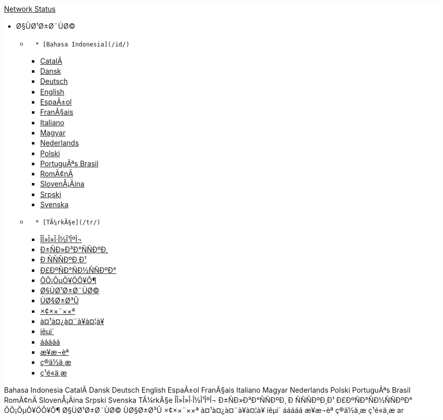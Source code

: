 [Network Status](/en/alerts)

  * Ø§ÙØ¹Ø±Ø¨ÙØ©
    *       * [Bahasa Indonesia](/id/)
      * [CatalÃ ](/ca/)
      * [Dansk](/da/)
      * [Deutsch](/de/)
      * [English](/en/)
      * [EspaÃ±ol](/es/)
      * [FranÃ§ais](/fr/)
      * [Italiano](/it/)
      * [Magyar](/hu/)
      * [Nederlands](/nl/)
      * [Polski](/pl/)
      * [PortuguÃªs Brasil](/pt_BR/)
      * [RomÃ¢nÄ](/ro/)
      * [SlovenÅ¡Äina](/sl/)
      * [Srpski](/sr/)
      * [Svenska](/sv/)
    *       * [TÃ¼rkÃ§e](/tr/)
      * [ÎÎ»Î»Î·Î½Î¹ÎºÎ¬](/el/)
      * [Ð±ÑÐ»Ð³Ð°ÑÑÐºÐ¸](/bg/)
      * [Ð ÑÑÑÐºÐ¸Ð¹](/ru/)
      * [Ð£ÐºÑÐ°ÑÐ½ÑÑÐºÐ°](/uk/)
      * [ÕÕ¡ÕµÕ¥ÖÕ¥Õ¶](/hy/)
      * [Ø§ÙØ¹Ø±Ø¨ÙØ©](/ar/)
      * [ÙØ§Ø±Ø³Û](/fa/)
      * [×¢××¨××ª](/he/)
      * [à¤¹à¤¿à¤¨à¥à¤¦à¥](/hi/)
      * [íêµ­ì´](/ko/)
      * [ááááá](/km/)
      * [æ¥æ¬èª](/ja/)
      * [ç®ä½ä¸­æ](/zh_CN/)
      * [ç¹é«ä¸­æ](/zh_TW/)

Bahasa Indonesia CatalÃ  Dansk Deutsch English EspaÃ±ol FranÃ§ais Italiano
Magyar Nederlands Polski PortuguÃªs Brasil RomÃ¢nÄ SlovenÅ¡Äina Srpski
Svenska TÃ¼rkÃ§e ÎÎ»Î»Î·Î½Î¹ÎºÎ¬ Ð±ÑÐ»Ð³Ð°ÑÑÐºÐ¸ Ð ÑÑÑÐºÐ¸Ð¹
Ð£ÐºÑÐ°ÑÐ½ÑÑÐºÐ° ÕÕ¡ÕµÕ¥ÖÕ¥Õ¶ Ø§ÙØ¹Ø±Ø¨ÙØ© ÙØ§Ø±Ø³Û ×¢××¨××ª
à¤¹à¤¿à¤¨à¥à¤¦à¥ íêµ­ì´ ááááá æ¥æ¬èª ç®ä½ä¸­æ
ç¹é«ä¸­æ ar

